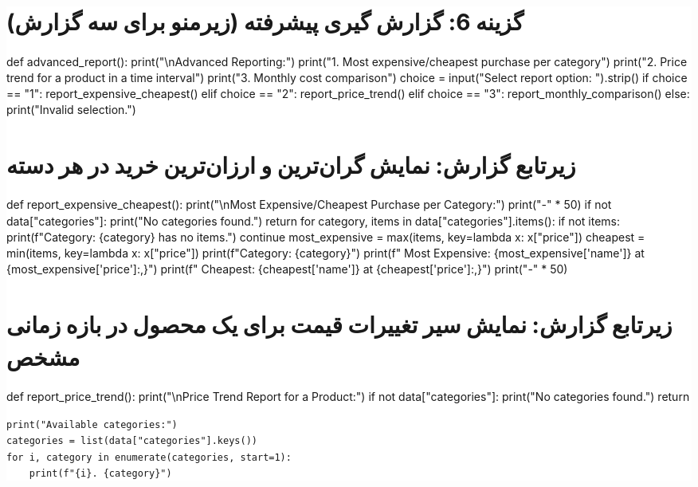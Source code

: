 # گزینه 6: گزارش گیری پیشرفته (زیرمنو برای سه گزارش)
def advanced_report():
    print("\nAdvanced Reporting:")
    print("1. Most expensive/cheapest purchase per category")
    print("2. Price trend for a product in a time interval")
    print("3. Monthly cost comparison")
    choice = input("Select report option: ").strip()
    if choice == "1":
        report_expensive_cheapest()
    elif choice == "2":
        report_price_trend()
    elif choice == "3":
        report_monthly_comparison()
    else:
        print("Invalid selection.")

# زیرتابع گزارش: نمایش گران‌ترین و ارزان‌ترین خرید در هر دسته
def report_expensive_cheapest():
    print("\nMost Expensive/Cheapest Purchase per Category:")
    print("-" * 50)
    if not data["categories"]:
        print("No categories found.")
        return
    for category, items in data["categories"].items():
        if not items:
            print(f"Category: {category} has no items.")
            continue
        most_expensive = max(items, key=lambda x: x["price"])
        cheapest = min(items, key=lambda x: x["price"])
        print(f"Category: {category}")
        print(f"  Most Expensive: {most_expensive['name']} at {most_expensive['price']:,}")
        print(f"  Cheapest: {cheapest['name']} at {cheapest['price']:,}")
        print("-" * 50)

# زیرتابع گزارش: نمایش سیر تغییرات قیمت برای یک محصول در بازه زمانی مشخص
def report_price_trend():
    print("\nPrice Trend Report for a Product:")
    if not data["categories"]:
        print("No categories found.")
        return
    
    print("Available categories:")
    categories = list(data["categories"].keys())
    for i, category in enumerate(categories, start=1):
        print(f"{i}. {category}")
    